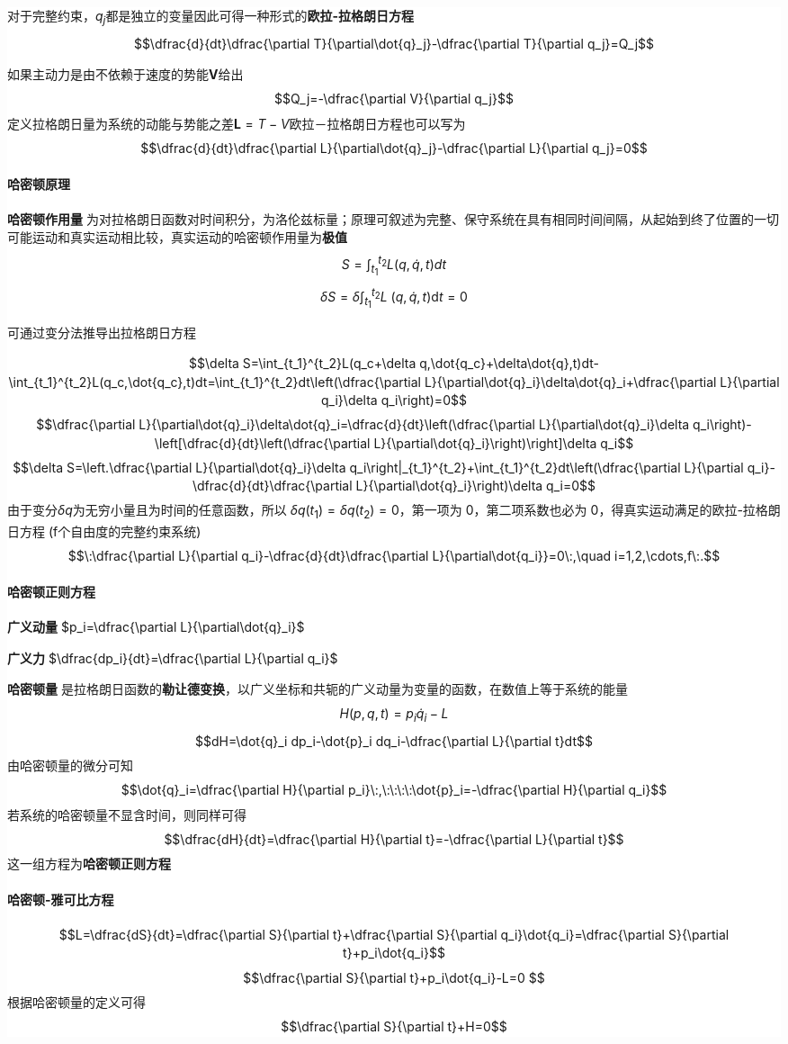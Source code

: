 对于完整约束，$q_{j}$都是独立的变量因此可得一种形式的**欧拉-拉格朗日方程**
$$\dfrac{d}{dt}\dfrac{\partial T}{\partial\dot{q}_j}-\dfrac{\partial T}{\partial q_j}=Q_j$$

如果主动力是由不依赖于速度的势能$\boldsymbol{V}$给出
$$Q_j=-\dfrac{\partial V}{\partial q_j}$$
定义拉格朗日量为系统的动能与势能之差$\boldsymbol{L}=T-V$欧拉－拉格朗日方程也可以写为
$$\dfrac{d}{dt}\dfrac{\partial L}{\partial\dot{q}_j}-\dfrac{\partial L}{\partial q_j}=0$$

#### 哈密顿原理
**哈密顿作用量** 为对拉格朗日函数对时间积分，为洛伦兹标量；原理可叙述为完整、保守系统在具有相同时间间隔，从起始到终了位置的一切可能运动和真实运动相比较，真实运动的哈密顿作用量为**极值**
$$S=\int_{t_1}^{t_2}L(q,\dot{q},t)dt$$
$$\delta S=\delta\int_{t_1}^{t_2}L\ (q,\dot{q},t)\mathrm{d}t=0$$

可通过变分法推导出拉格朗日方程

$$\delta S=\int_{t_1}^{t_2}L(q_c+\delta q,\dot{q_c}+\delta\dot{q},t)dt-\int_{t_1}^{t_2}L(q_c,\dot{q_c},t)dt=\int_{t_1}^{t_2}dt\left(\dfrac{\partial L}{\partial\dot{q}_i}\delta\dot{q}_i+\dfrac{\partial L}{\partial q_i}\delta q_i\right)=0$$
$$\dfrac{\partial L}{\partial\dot{q}_i}\delta\dot{q}_i=\dfrac{d}{dt}\left(\dfrac{\partial L}{\partial\dot{q}_i}\delta q_i\right)-\left[\dfrac{d}{dt}\left(\dfrac{\partial L}{\partial\dot{q}_i}\right)\right]\delta q_i$$
$$\delta S=\left.\dfrac{\partial L}{\partial\dot{q}_i}\delta q_i\right|_{t_1}^{t_2}+\int_{t_1}^{t_2}dt\left(\dfrac{\partial L}{\partial q_i}-\dfrac{d}{dt}\dfrac{\partial L}{\partial\dot{q}_i}\right)\delta q_i=0$$
由于变分$\delta q$为无穷小量且为时间的任意函数，所以 $\delta q(t_{1})=\delta q(t_{2})=0$，第一项为 0，第二项系数也必为 0，得真实运动满足的欧拉-拉格朗日方程 (f个自由度的完整约束系统)
$$\:\dfrac{\partial L}{\partial q_i}-\dfrac{d}{dt}\dfrac{\partial L}{\partial\dot{q_i}}=0\:,\quad i=1,2,\cdots,f\:.$$


#### 哈密顿正则方程

**广义动量**  $p_i=\dfrac{\partial L}{\partial\dot{q}_i}$

**广义力** $\dfrac{dp_i}{dt}=\dfrac{\partial L}{\partial q_i}$

**哈密顿量** 是拉格朗日函数的**勒让德变换**，以广义坐标和共轭的广义动量为变量的函数，在数值上等于系统的能量 
$$H(p,q,t)=p_i\dot{q}_i-L$$
$$dH=\dot{q}_i dp_i-\dot{p}_i dq_i-\dfrac{\partial L}{\partial t}dt$$
由哈密顿量的微分可知
$$\dot{q}_i=\dfrac{\partial H}{\partial p_i}\:,\:\:\:\:\dot{p}_i=-\dfrac{\partial H}{\partial q_i}$$
若系统的哈密顿量不显含时间，则同样可得
$$\dfrac{dH}{dt}=\dfrac{\partial H}{\partial t}=-\dfrac{\partial L}{\partial t}$$
这一组方程为**哈密顿正则方程**

#### 哈密顿-雅可比方程
$$L=\dfrac{dS}{dt}=\dfrac{\partial S}{\partial t}+\dfrac{\partial S}{\partial q_i}\dot{q_i}=\dfrac{\partial S}{\partial t}+p_i\dot{q_i}$$
$$\dfrac{\partial S}{\partial t}+p_i\dot{q_i}-L=0 $$
根据哈密顿量的定义可得
$$\dfrac{\partial S}{\partial t}+H=0$$
